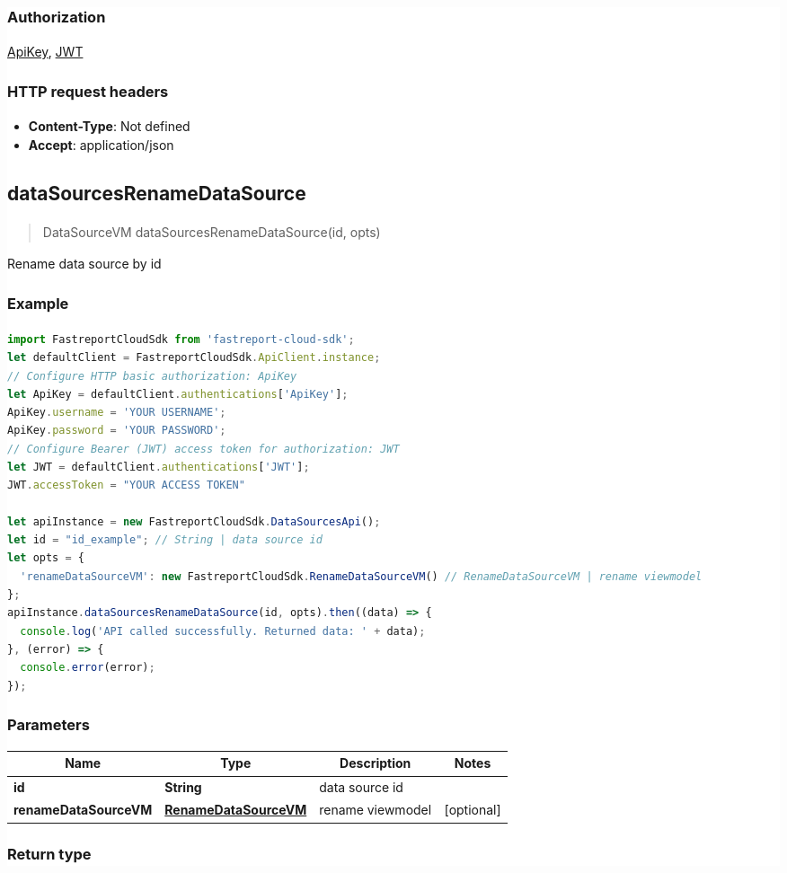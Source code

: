 ### Authorization

[ApiKey](../README.md#ApiKey), [JWT](../README.md#JWT)

### HTTP request headers

- **Content-Type**: Not defined
- **Accept**: application/json


## dataSourcesRenameDataSource

> DataSourceVM dataSourcesRenameDataSource(id, opts)

Rename data source by id

### Example

```javascript
import FastreportCloudSdk from 'fastreport-cloud-sdk';
let defaultClient = FastreportCloudSdk.ApiClient.instance;
// Configure HTTP basic authorization: ApiKey
let ApiKey = defaultClient.authentications['ApiKey'];
ApiKey.username = 'YOUR USERNAME';
ApiKey.password = 'YOUR PASSWORD';
// Configure Bearer (JWT) access token for authorization: JWT
let JWT = defaultClient.authentications['JWT'];
JWT.accessToken = "YOUR ACCESS TOKEN"

let apiInstance = new FastreportCloudSdk.DataSourcesApi();
let id = "id_example"; // String | data source id
let opts = {
  'renameDataSourceVM': new FastreportCloudSdk.RenameDataSourceVM() // RenameDataSourceVM | rename viewmodel
};
apiInstance.dataSourcesRenameDataSource(id, opts).then((data) => {
  console.log('API called successfully. Returned data: ' + data);
}, (error) => {
  console.error(error);
});

```

### Parameters


Name | Type | Description  | Notes
------------- | ------------- | ------------- | -------------
 **id** | **String**| data source id | 
 **renameDataSourceVM** | [**RenameDataSourceVM**](RenameDataSourceVM.md)| rename viewmodel | [optional] 

### Return type
